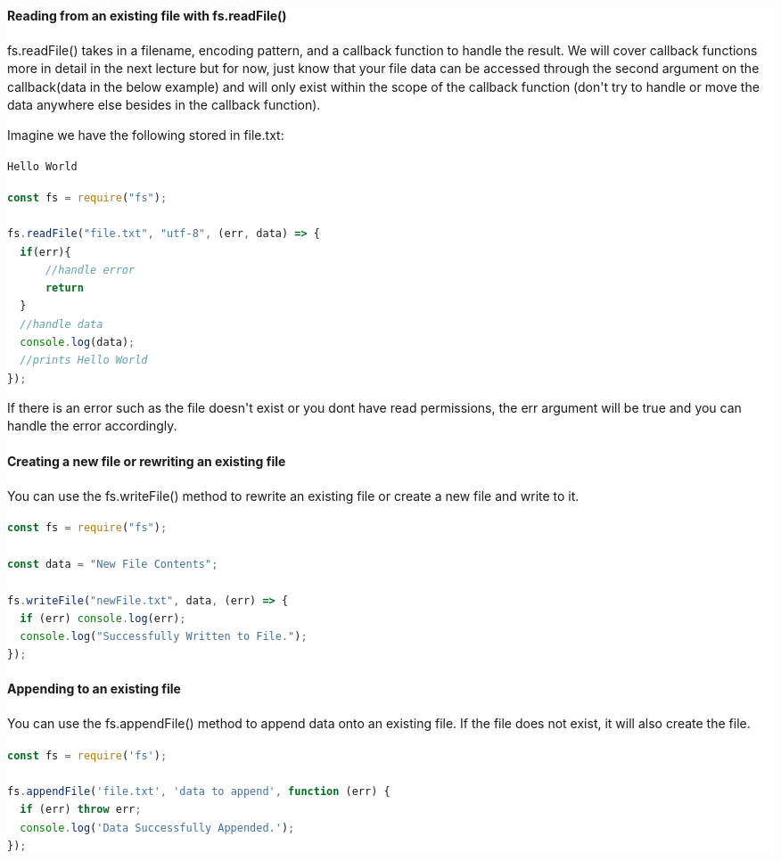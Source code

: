 #### Reading from an existing file with fs.readFile()

fs.readFile() takes in a filename, encoding pattern, and a callback function to handle the result. We will cover callback functions more in detail in the next lecture but for now, just know that your file data can be accessed through the second argument on the callback(data in the below example) and will only exist within the scope of the callback function (don't try to handle or move the data anywhere else besides in the callback function). 


Imagine we have the following stored in file.txt:

```
Hello World
```

```js
const fs = require("fs");

fs.readFile("file.txt", "utf-8", (err, data) => {
  if(err){
      //handle error
      return
  }
  //handle data
  console.log(data);
  //prints Hello World
});

```

If there is an error such as the file doesn't exist or you dont have read permissions, the err argument will be true and you can handle the error accordingly.


#### Creating a new file or rewriting an existing file

You can use the fs.writeFile() method to rewrite an existing file or create a new file and write to it.

```js
const fs = require("fs");

const data = "New File Contents";

fs.writeFile("newFile.txt", data, (err) => {
  if (err) console.log(err);
  console.log("Successfully Written to File.");
});
```

#### Appending to an existing file

You can use the fs.appendFile() method to append data onto an existing file. If the file does not exist, it will also create the file.

```js
const fs = require('fs');

fs.appendFile('file.txt', 'data to append', function (err) {
  if (err) throw err;
  console.log('Data Successfully Appended.');
});
```
